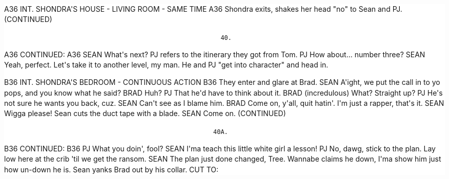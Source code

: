 A36   INT. SHONDRA'S HOUSE - LIVING ROOM - SAME TIME               A36
      Shondra exits, shakes her head "no" to Sean and PJ.
                                                    (CONTINUED)

                                                               40.

A36   CONTINUED:                                                     A36
                                   SEAN
                   What's next?
      PJ refers to the itinerary they got from Tom.
                                 PJ
                   How about... number three?
                                 SEAN
                   Yeah, perfect. Let's take it to
                   another level, my man.
      He and PJ "get into character" and head in.


B36   INT. SHONDRA'S BEDROOM - CONTINUOUS ACTION                     B36
      They enter and glare at Brad.
                                 SEAN
                   A'ight, we put the call in to yo
                   pops, and you know what he said?
                                   BRAD
                   Huh?
                                 PJ
                   That he'd have to think about it.
                                  BRAD
                            (incredulous)
                   What?   Straight up?
                                 PJ
                   He's not sure he wants you back,
                   cuz.
                                 SEAN
                   Can't see as I blame him.
                                 BRAD
                   Come on, y'all, quit hatin'.   I'm
                   just a rapper, that's it.
                                   SEAN
                   Wigga please!
      Sean cuts the duct tape with a blade.
                                   SEAN
                   Come on.
                                                      (CONTINUED)

                                                             40A.

B36   CONTINUED:                                                    B36
                                 PJ
                   What you doin', fool?
                                 SEAN
                   I'ma teach this little white girl
                   a lesson!
                                 PJ
                   No, dawg, stick to the plan. Lay
                   low here at the crib 'til we get
                   the ransom.
                                 SEAN
                   The plan just done changed, Tree.
                   Wannabe claims he down, I'ma show
                   him just how un-down he is.
      Sean yanks Brad out by his collar.
                                                   CUT TO:

